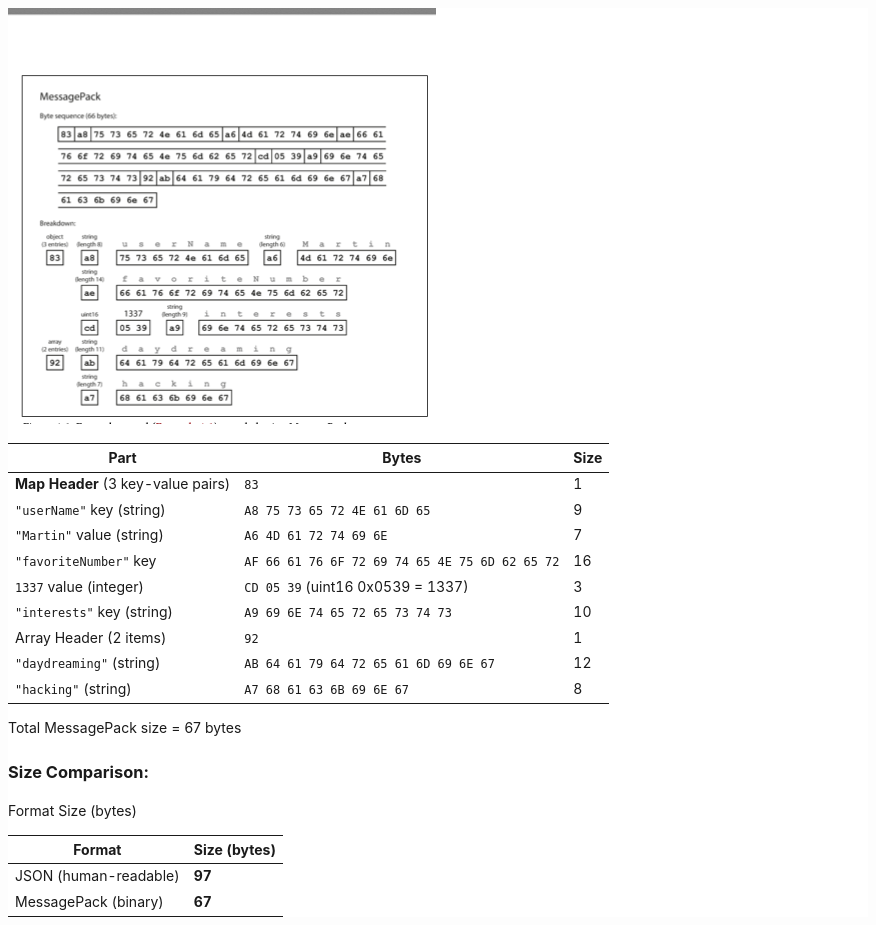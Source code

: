  ![alt text](../images/image-6.png)

 | Part                               | Bytes                                          | Size |
| ---------------------------------- | ---------------------------------------------- | ---- |
| **Map Header** (3 key-value pairs) | `83`                                           | 1    |
| `"userName"` key (string)          | `A8 75 73 65 72 4E 61 6D 65`                   | 9    |
| `"Martin"` value (string)          | `A6 4D 61 72 74 69 6E`                         | 7    |
| `"favoriteNumber"` key             | `AF 66 61 76 6F 72 69 74 65 4E 75 6D 62 65 72` | 16   |
| `1337` value (integer)             | `CD 05 39` (uint16 0x0539 = 1337)              | 3    |
| `"interests"` key (string)         | `A9 69 6E 74 65 72 65 73 74 73`                | 10   |
| Array Header (2 items)             | `92`                                           | 1    |
| `"daydreaming"` (string)           | `AB 64 61 79 64 72 65 61 6D 69 6E 67`          | 12   |
| `"hacking"` (string)               | `A7 68 61 63 6B 69 6E 67`                      | 8    |

Total MessagePack size = 67 bytes

### Size Comparison:
Format	Size (bytes)

| Format                | Size (bytes) |
| --------------------- | ------------ |
| JSON (human-readable) | **97**       |
| MessagePack (binary)  | **67**       |

